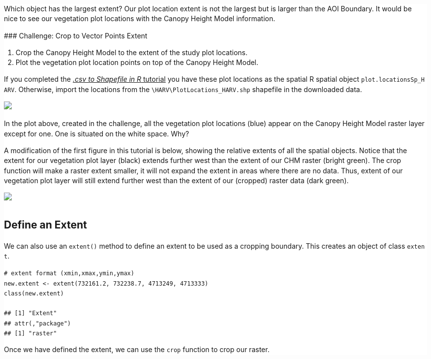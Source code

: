 Which object has the largest extent?  Our plot location extent is not the
largest but is larger than the AOI Boundary. It would be nice to see our
vegetation plot locations with the Canopy Height Model information.

<div id="ds-challenge" markdown="1">
### Challenge: Crop to Vector Points Extent

1. Crop the Canopy Height Model to the extent of the study plot locations.
2. Plot the vegetation plot location points on top of the Canopy Height Model.

If you completed the
<a href="https://www.neonscience.org/dc-csv-to-shapefile-r" target="_blank">*.csv to Shapefile in R* tutorial</a>
you have these plot locations as the spatial R spatial object
`plot.locationsSp_HARV`. Otherwise, import the locations from the
`\HARV\PlotLocations_HARV.shp` shapefile in the downloaded data.

</div>

![ ](https://raw.githubusercontent.com/NEONScience/NEON-Data-Skills/dev-aten/tutorials/R/Geospatial-skills/intro-vector-r/05-vector-raster-integration-advanced/rfigs/challenge-code-crop-raster-points-1.png)

In the plot above, created in the challenge, all the vegetation plot locations
(blue) appear on the Canopy Height Model raster layer except for one. One is
situated on the white space. Why?

A modification of the first figure in this tutorial is below, showing the
relative extents of all the spatial objects. Notice that the extent for our
vegetation plot layer (black) extends further west than the extent of our CHM
raster (bright green). The crop function will make a raster extent smaller, it
will not expand the extent in areas where there are no data. Thus, extent of our
vegetation plot layer will still extend further west than the extent of our
(cropped) raster data (dark green).

![ ](https://raw.githubusercontent.com/NEONScience/NEON-Data-Skills/dev-aten/tutorials/R/Geospatial-skills/intro-vector-r/05-vector-raster-integration-advanced/rfigs/raster-extents-cropped-1.png)

## Define an Extent
We can also use an `extent()` method to define an extent to be used as a cropping
boundary. This creates an object of class `extent`.


    # extent format (xmin,xmax,ymin,ymax)
    new.extent <- extent(732161.2, 732238.7, 4713249, 4713333)
    class(new.extent)

    ## [1] "Extent"
    ## attr(,"package")
    ## [1] "raster"

Once we have defined the extent, we can use the `crop` function to crop our
raster.

